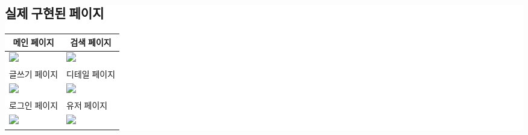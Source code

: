## 실제 구현된 페이지

| 메인 페이지                                                                                                                     | 검색 페이지                                                                                                                     |
| ------------------------------------------------------------------------------------------------------------------------------- | ------------------------------------------------------------------------------------------------------------------------------- |
| <img src="https://user-images.githubusercontent.com/95006849/223657276-d2d3a2fb-ee72-453a-85e6-2cd5be11a2c9.png" width="800" /> | <img src="https://user-images.githubusercontent.com/95006849/223656502-5c66648e-3da0-4ae2-ab32-4a04a1135cb2.png" width="800" /> |
| 글쓰기 페이지                                                                                                                   | 디테일 페이지                                                                                                                   |
| <img src="https://user-images.githubusercontent.com/95006849/223656790-f62a2a12-8ab6-4a8e-a92f-7e8e39529e5a.png" width="800" /> | <img src="https://user-images.githubusercontent.com/95006849/223656960-6dd02f22-a5b1-4b49-af2a-377cb12bbc02.png" width="800" /> |
| 로그인 페이지                                                                                                                   | 유저 페이지                                                                                                                     |
| <img src="https://user-images.githubusercontent.com/95006849/223657045-f9c0f6e2-8ac3-4f0f-9021-679ba9c8b5f3.png" width="800" /> | <img src="https://user-images.githubusercontent.com/95006849/223657127-49740556-e6d7-4e66-8a4e-e6e11190bfd9.png" width="800" /> |
